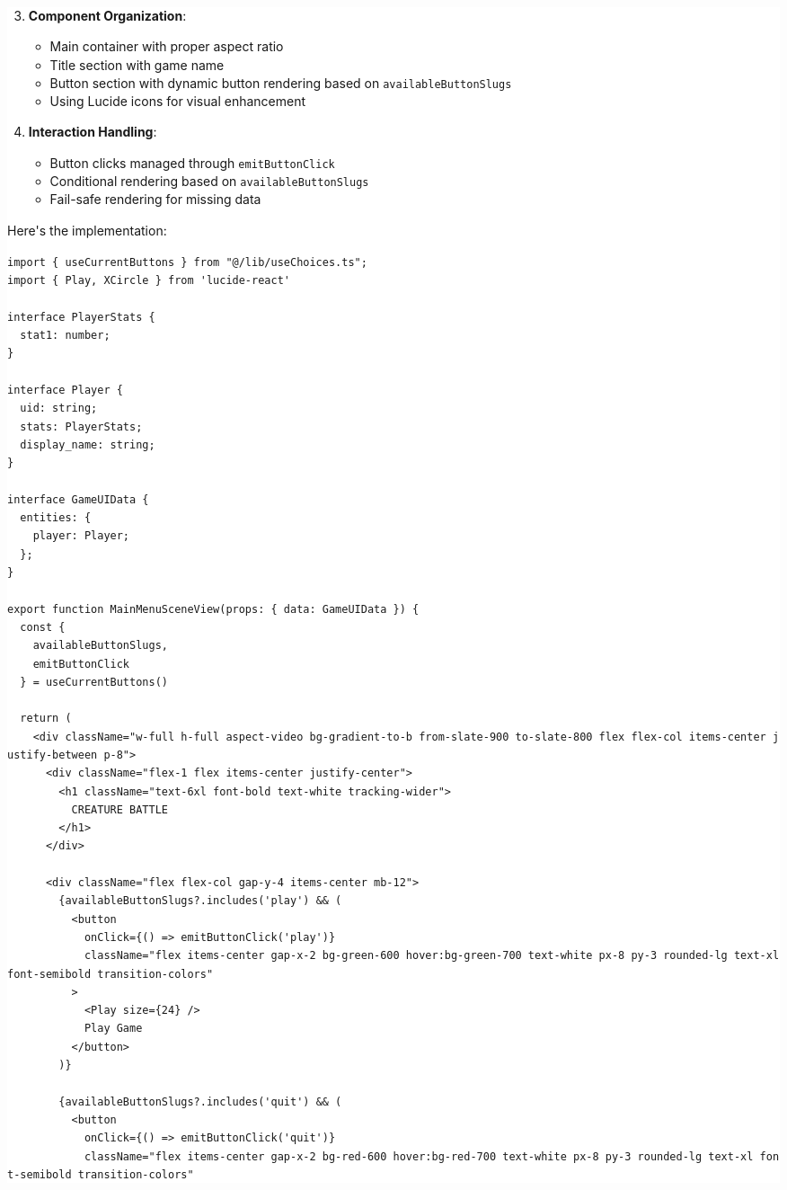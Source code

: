 3. **Component Organization**:
   - Main container with proper aspect ratio
   - Title section with game name
   - Button section with dynamic button rendering based on `availableButtonSlugs`
   - Using Lucide icons for visual enhancement

4. **Interaction Handling**:
   - Button clicks managed through `emitButtonClick`
   - Conditional rendering based on `availableButtonSlugs`
   - Fail-safe rendering for missing data

Here's the implementation:

```tsx main_game/templates/MainMenuScene.tsx
import { useCurrentButtons } from "@/lib/useChoices.ts";
import { Play, XCircle } from 'lucide-react'

interface PlayerStats {
  stat1: number;
}

interface Player {
  uid: string;
  stats: PlayerStats;
  display_name: string;
}

interface GameUIData {
  entities: {
    player: Player;
  };
}

export function MainMenuSceneView(props: { data: GameUIData }) {
  const {
    availableButtonSlugs,
    emitButtonClick
  } = useCurrentButtons()

  return (
    <div className="w-full h-full aspect-video bg-gradient-to-b from-slate-900 to-slate-800 flex flex-col items-center justify-between p-8">
      <div className="flex-1 flex items-center justify-center">
        <h1 className="text-6xl font-bold text-white tracking-wider">
          CREATURE BATTLE
        </h1>
      </div>

      <div className="flex flex-col gap-y-4 items-center mb-12">
        {availableButtonSlugs?.includes('play') && (
          <button
            onClick={() => emitButtonClick('play')}
            className="flex items-center gap-x-2 bg-green-600 hover:bg-green-700 text-white px-8 py-3 rounded-lg text-xl font-semibold transition-colors"
          >
            <Play size={24} />
            Play Game
          </button>
        )}

        {availableButtonSlugs?.includes('quit') && (
          <button
            onClick={() => emitButtonClick('quit')}
            className="flex items-center gap-x-2 bg-red-600 hover:bg-red-700 text-white px-8 py-3 rounded-lg text-xl font-semibold transition-colors"
```